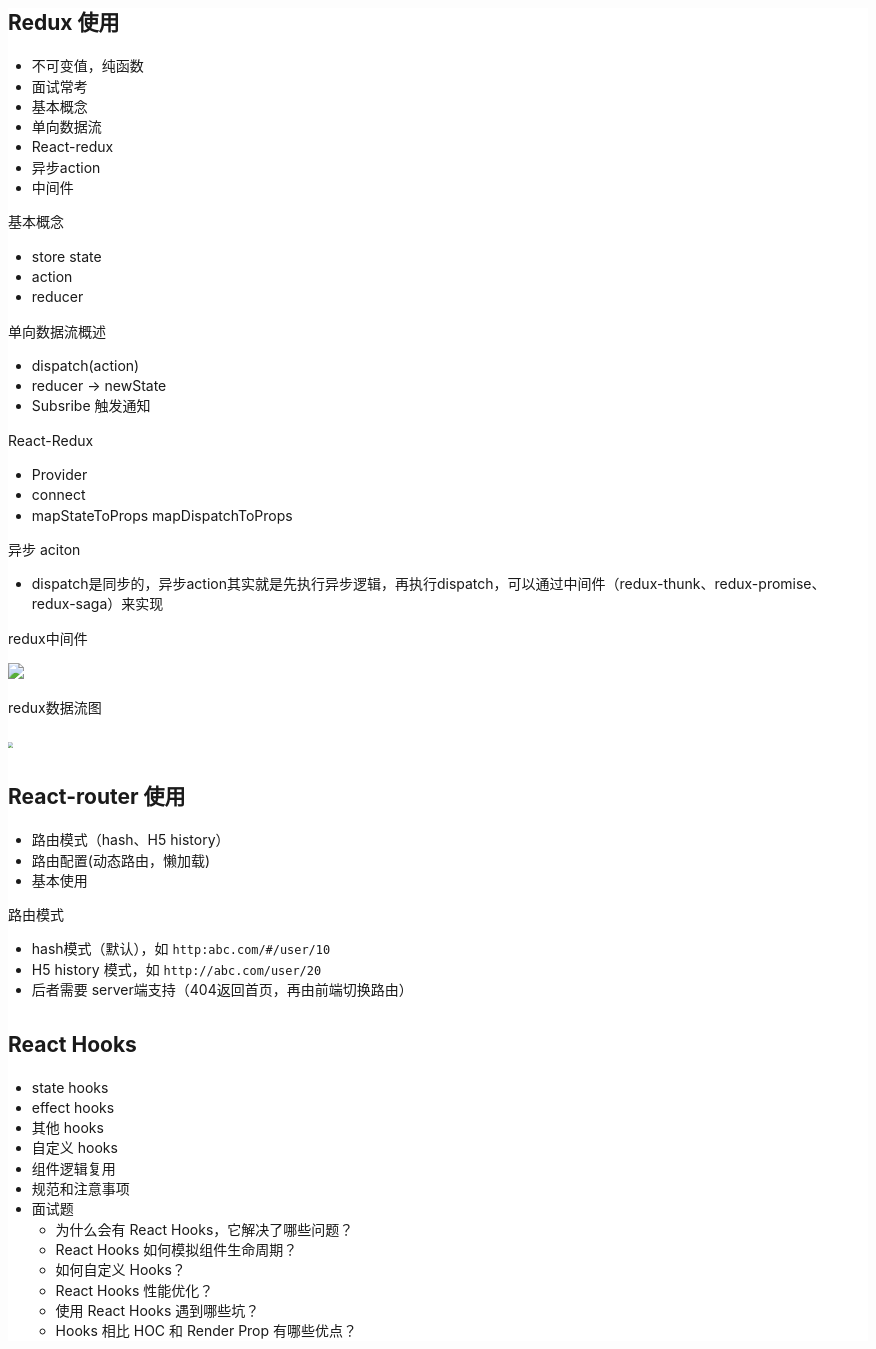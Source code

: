## Redux 使用

- 不可变值，纯函数
- 面试常考
- 基本概念
- 单向数据流
- React-redux
- 异步action
- 中间件

基本概念

- store state
- action
- reducer

单向数据流概述

- dispatch(action)
- reducer -> newState
- Subsribe 触发通知

React-Redux

- Provider
- connect
- mapStateToProps mapDispatchToProps

异步 aciton

- dispatch是同步的，异步action其实就是先执行异步逻辑，再执行dispatch，可以通过中间件（redux-thunk、redux-promise、redux-saga）来实现

redux中间件

![](http://cdn.wangtongmeng.com/20231009070751.png)

redux数据流图

<img src="http://cdn.wangtongmeng.com/20231009071205.png" style="zoom:33%;" />

## React-router 使用

- 路由模式（hash、H5 history）
- 路由配置(动态路由，懒加载)
- 基本使用

路由模式

- hash模式（默认），如 `http:abc.com/#/user/10`
- H5 history 模式，如 `http://abc.com/user/20`
- 后者需要 server端支持（404返回首页，再由前端切换路由）

## React Hooks

- state hooks
- effect hooks
- 其他 hooks
- 自定义 hooks
- 组件逻辑复用
- 规范和注意事项
- 面试题
  - 为什么会有 React Hooks，它解决了哪些问题？
  - React Hooks 如何模拟组件生命周期？
  - 如何自定义 Hooks？
  - React Hooks 性能优化？
  - 使用 React Hooks 遇到哪些坑？
  - Hooks 相比 HOC 和 Render Prop 有哪些优点？
